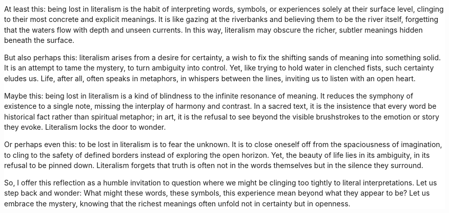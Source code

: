 At least this: being lost in literalism is the habit of interpreting words,
symbols, or experiences solely at their surface level, clinging to their most
concrete and explicit meanings. It is like gazing at the riverbanks and
believing them to be the river itself, forgetting that the waters flow with
depth and unseen currents. In this way, literalism may obscure the richer,
subtler meanings hidden beneath the surface.

But also perhaps this: literalism arises from a desire for certainty, a wish to
fix the shifting sands of meaning into something solid. It is an attempt to tame
the mystery, to turn ambiguity into control. Yet, like trying to hold water in
clenched fists, such certainty eludes us. Life, after all, often speaks in
metaphors, in whispers between the lines, inviting us to listen with an open
heart.

Maybe this: being lost in literalism is a kind of blindness to the infinite
resonance of meaning. It reduces the symphony of existence to a single note,
missing the interplay of harmony and contrast. In a sacred text, it is the
insistence that every word be historical fact rather than spiritual metaphor; in
art, it is the refusal to see beyond the visible brushstrokes to the emotion or
story they evoke. Literalism locks the door to wonder.

Or perhaps even this: to be lost in literalism is to fear the unknown. It is to
close oneself off from the spaciousness of imagination, to cling to the safety
of defined borders instead of exploring the open horizon. Yet, the beauty of
life lies in its ambiguity, in its refusal to be pinned down. Literalism forgets
that truth is often not in the words themselves but in the silence they
surround.

So, I offer this reflection as a humble invitation to question where we might be
clinging too tightly to literal interpretations. Let us step back and wonder:
What might these words, these symbols, this experience mean beyond what they
appear to be? Let us embrace the mystery, knowing that the richest meanings
often unfold not in certainty but in openness.
